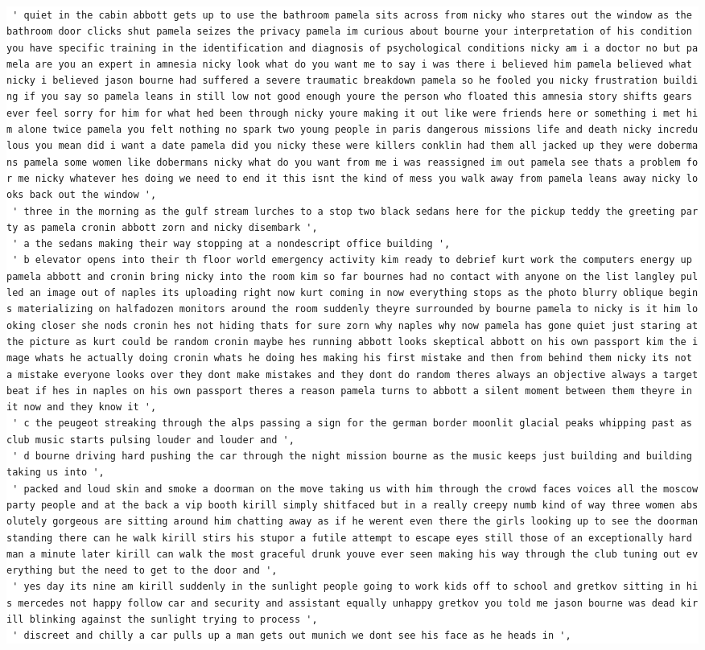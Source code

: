      ' quiet in the cabin abbott gets up to use the bathroom pamela sits across from nicky who stares out the window as the bathroom door clicks shut pamela seizes the privacy pamela im curious about bourne your interpretation of his condition you have specific training in the identification and diagnosis of psychological conditions nicky am i a doctor no but pamela are you an expert in amnesia nicky look what do you want me to say i was there i believed him pamela believed what nicky i believed jason bourne had suffered a severe traumatic breakdown pamela so he fooled you nicky frustration building if you say so pamela leans in still low not good enough youre the person who floated this amnesia story shifts gears ever feel sorry for him for what hed been through nicky youre making it out like were friends here or something i met him alone twice pamela you felt nothing no spark two young people in paris dangerous missions life and death nicky incredulous you mean did i want a date pamela did you nicky these were killers conklin had them all jacked up they were dobermans pamela some women like dobermans nicky what do you want from me i was reassigned im out pamela see thats a problem for me nicky whatever hes doing we need to end it this isnt the kind of mess you walk away from pamela leans away nicky looks back out the window ',
     ' three in the morning as the gulf stream lurches to a stop two black sedans here for the pickup teddy the greeting party as pamela cronin abbott zorn and nicky disembark ',
     ' a the sedans making their way stopping at a nondescript office building ',
     ' b elevator opens into their th floor world emergency activity kim ready to debrief kurt work the computers energy up pamela abbott and cronin bring nicky into the room kim so far bournes had no contact with anyone on the list langley pulled an image out of naples its uploading right now kurt coming in now everything stops as the photo blurry oblique begins materializing on halfadozen monitors around the room suddenly theyre surrounded by bourne pamela to nicky is it him looking closer she nods cronin hes not hiding thats for sure zorn why naples why now pamela has gone quiet just staring at the picture as kurt could be random cronin maybe hes running abbott looks skeptical abbott on his own passport kim the image whats he actually doing cronin whats he doing hes making his first mistake and then from behind them nicky its not a mistake everyone looks over they dont make mistakes and they dont do random theres always an objective always a target beat if hes in naples on his own passport theres a reason pamela turns to abbott a silent moment between them theyre in it now and they know it ',
     ' c the peugeot streaking through the alps passing a sign for the german border moonlit glacial peaks whipping past as club music starts pulsing louder and louder and ',
     ' d bourne driving hard pushing the car through the night mission bourne as the music keeps just building and building taking us into ',
     ' packed and loud skin and smoke a doorman on the move taking us with him through the crowd faces voices all the moscow party people and at the back a vip booth kirill simply shitfaced but in a really creepy numb kind of way three women absolutely gorgeous are sitting around him chatting away as if he werent even there the girls looking up to see the doorman standing there can he walk kirill stirs his stupor a futile attempt to escape eyes still those of an exceptionally hard man a minute later kirill can walk the most graceful drunk youve ever seen making his way through the club tuning out everything but the need to get to the door and ',
     ' yes day its nine am kirill suddenly in the sunlight people going to work kids off to school and gretkov sitting in his mercedes not happy follow car and security and assistant equally unhappy gretkov you told me jason bourne was dead kirill blinking against the sunlight trying to process ',
     ' discreet and chilly a car pulls up a man gets out munich we dont see his face as he heads in ',